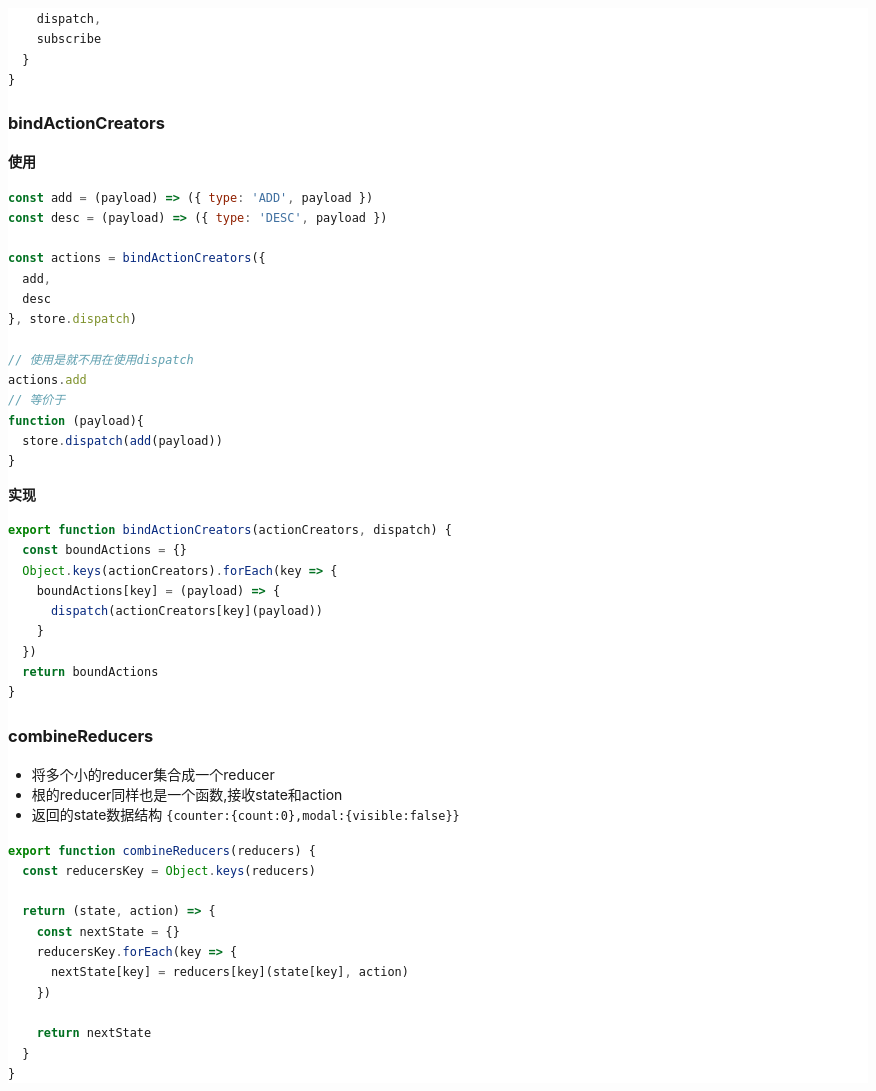 ```js
    dispatch,
    subscribe
  }
}
```

### bindActionCreators

**使用**
```js
const add = (payload) => ({ type: 'ADD', payload })
const desc = (payload) => ({ type: 'DESC', payload })

const actions = bindActionCreators({
  add,
  desc
}, store.dispatch)

// 使用是就不用在使用dispatch
actions.add
// 等价于
function (payload){
  store.dispatch(add(payload))
}
```

**实现**

```js
export function bindActionCreators(actionCreators, dispatch) {
  const boundActions = {}
  Object.keys(actionCreators).forEach(key => {
    boundActions[key] = (payload) => {
      dispatch(actionCreators[key](payload))
    }
  })
  return boundActions
}
```

### combineReducers

- 将多个小的reducer集合成一个reducer
- 根的reducer同样也是一个函数,接收state和action
- 返回的state数据结构 `{counter:{count:0},modal:{visible:false}}`

```js
export function combineReducers(reducers) {
  const reducersKey = Object.keys(reducers)

  return (state, action) => {
    const nextState = {}
    reducersKey.forEach(key => {
      nextState[key] = reducers[key](state[key], action)
    })

    return nextState
  }
}
```
